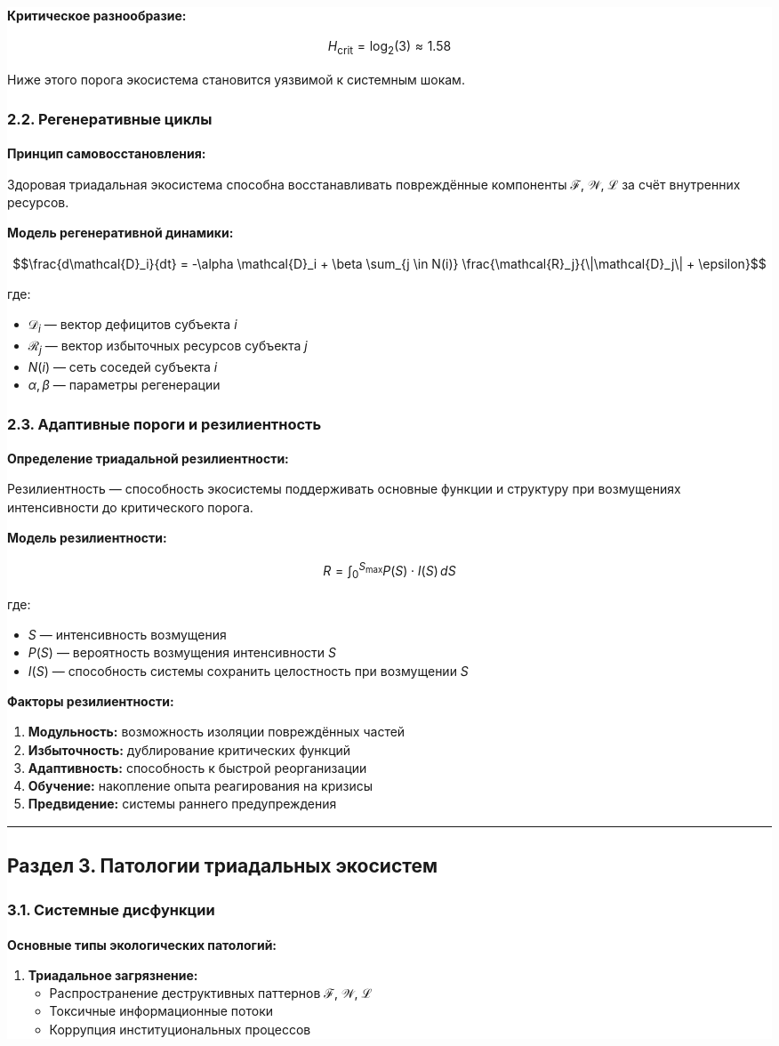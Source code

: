 **Критическое разнообразие:**

$$H_{\text{crit}} = \log_2(3) \approx 1.58$$

Ниже этого порога экосистема становится уязвимой к системным шокам.

### 2.2. Регенеративные циклы

**Принцип самовосстановления:**

Здоровая триадальная экосистема способна восстанавливать повреждённые компоненты $\mathcal{F}$, $\mathcal{W}$, $\mathcal{L}$ за счёт внутренних ресурсов.

**Модель регенеративной динамики:**

$$\frac{d\mathcal{D}_i}{dt} = -\alpha \mathcal{D}_i + \beta \sum_{j \in N(i)} \frac{\mathcal{R}_j}{\|\mathcal{D}_j\| + \epsilon}$$

где:
- $\mathcal{D}_i$ — вектор дефицитов субъекта $i$
- $\mathcal{R}_j$ — вектор избыточных ресурсов субъекта $j$  
- $N(i)$ — сеть соседей субъекта $i$
- $\alpha, \beta$ — параметры регенерации

### 2.3. Адаптивные пороги и резилиентность

**Определение триадальной резилиентности:**

Резилиентность — способность экосистемы поддерживать основные функции и структуру при возмущениях интенсивности до критического порога.

**Модель резилиентности:**

$$R = \int_0^{S_{\text{max}}} P(S) \cdot I(S) \, dS$$

где:
- $S$ — интенсивность возмущения
- $P(S)$ — вероятность возмущения интенсивности $S$
- $I(S)$ — способность системы сохранить целостность при возмущении $S$

**Факторы резилиентности:**

1. **Модульность:** возможность изоляции повреждённых частей
2. **Избыточность:** дублирование критических функций
3. **Адаптивность:** способность к быстрой реорганизации
4. **Обучение:** накопление опыта реагирования на кризисы
5. **Предвидение:** системы раннего предупреждения

---

## Раздел 3. Патологии триадальных экосистем

### 3.1. Системные дисфункции

**Основные типы экологических патологий:**

1. **Триадальное загрязнение:**
   - Распространение деструктивных паттернов $\mathcal{F}$, $\mathcal{W}$, $\mathcal{L}$
   - Токсичные информационные потоки
   - Коррупция институциональных процессов
